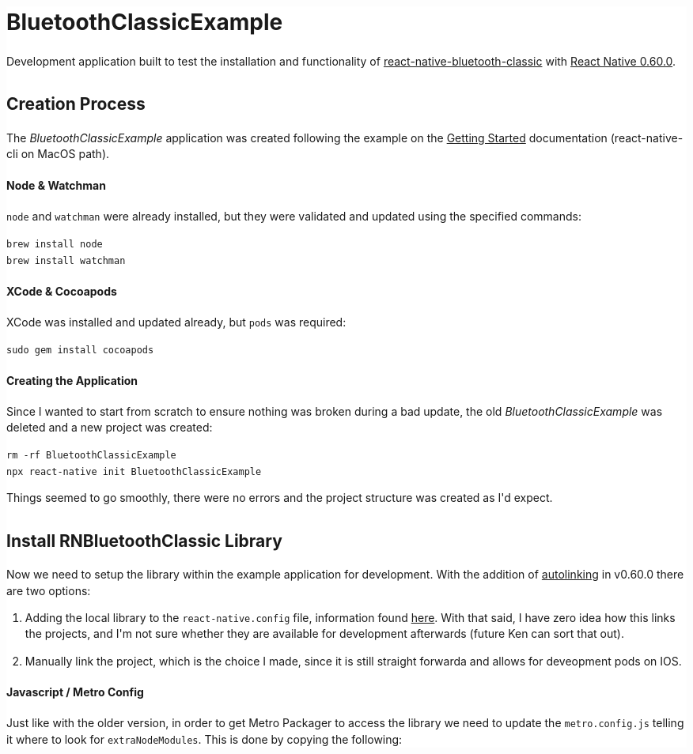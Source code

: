 # BluetoothClassicExample

Development application built to test the installation and functionality of [react-native-bluetooth-classic](https://github.com/kenjdavidson/react-native-blutooth-classic) with [React Native 0.60.0](https://facebook.github.io/react-native/blog/2019/07/03/version-60).

## Creation Process

The *BluetoothClassicExample* application was created following the example on the [Getting Started](https://facebook.github.io/react-native/docs/getting-started.html) documentation (react-native-cli on MacOS path).

#### Node & Watchman

`node` and `watchman` were already installed, but they were validated and updated using the specified commands:

    brew install node
    brew install watchman

#### XCode & Cocoapods

XCode was installed and updated already, but `pods` was required:

    sudo gem install cocoapods

#### Creating the Application

Since I wanted to start from scratch to ensure nothing was broken during a bad update, the old *BluetoothClassicExample* was deleted and a new project was created:

    rm -rf BluetoothClassicExample
    npx react-native init BluetoothClassicExample

Things seemed to go smoothly, there were no errors and the project structure was created as I'd expect.

## Install RNBluetoothClassic Library

Now we need to setup the library within the example application for development.  With the addition of [autolinking](https://github.com/react-native-community/cli/blob/master/docs/autolinking.md) in v0.60.0 there are two options:

1. Adding the local library to the `react-native.config` file, information found [here](https://github.com/react-native-community/cli/blob/master/docs/autolinking.md#user-content-how-can-i-autolink-a-local-library).  With that said, I have zero idea how this links the projects, and I'm not sure whether they are available for development afterwards (future Ken can sort that out).

2. Manually link the project, which is the choice I made, since it is still straight forwarda and allows for deveopment pods on IOS.

#### Javascript / Metro Config

Just like with the older version, in order to get Metro Packager to access the library we need to update the `metro.config.js` telling it where to look for `extraNodeModules`.  This is done by copying the following:
